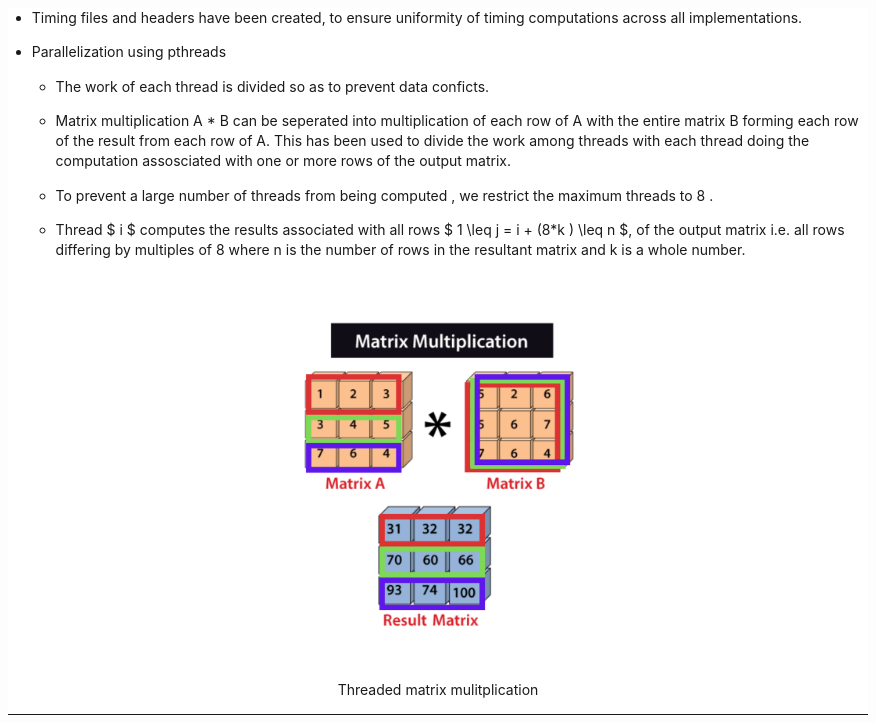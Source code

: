 * Timing files and headers have been created, to ensure uniformity of timing computations across all implementations.

* Parallelization using pthreads

    * The work of each thread is divided so as to prevent data conficts. 

    * Matrix multiplication A * B can be seperated into multiplication of each row of A with the entire matrix B forming each row of the result from each row of A. This has been used to divide the work among threads with each thread doing the computation assosciated with one or more rows of the output matrix.

    * To prevent a large number of threads from being computed , we restrict the maximum threads to 8 .

    * Thread $ i $ computes the results associated with all rows $ 1 \leq j = i + (8*k ) \leq n $, of the output matrix i.e. all rows differing by multiples of 8 where n is the number of rows in the resultant matrix and k is a whole number.

<p align="center">
<img src="images/matmul.png" width="400"><br>
Threaded matrix mulitplication
</p>

---